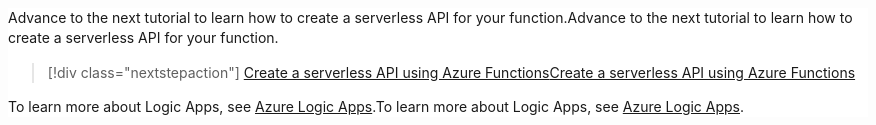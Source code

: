 <span data-ttu-id="75f48-289">Advance to the next tutorial to learn how to create a serverless API for your function.</span><span class="sxs-lookup"><span data-stu-id="75f48-289">Advance to the next tutorial to learn how to create a serverless API for your function.</span></span>

> [!div class="nextstepaction"] 
> [<span data-ttu-id="75f48-290">Create a serverless API using Azure Functions</span><span class="sxs-lookup"><span data-stu-id="75f48-290">Create a serverless API using Azure Functions</span></span>](functions-create-serverless-api.md)

<span data-ttu-id="75f48-291">To learn more about Logic Apps, see [Azure Logic Apps](../logic-apps/logic-apps-overview.md).</span><span class="sxs-lookup"><span data-stu-id="75f48-291">To learn more about Logic Apps, see [Azure Logic Apps](../logic-apps/logic-apps-overview.md).</span></span>

